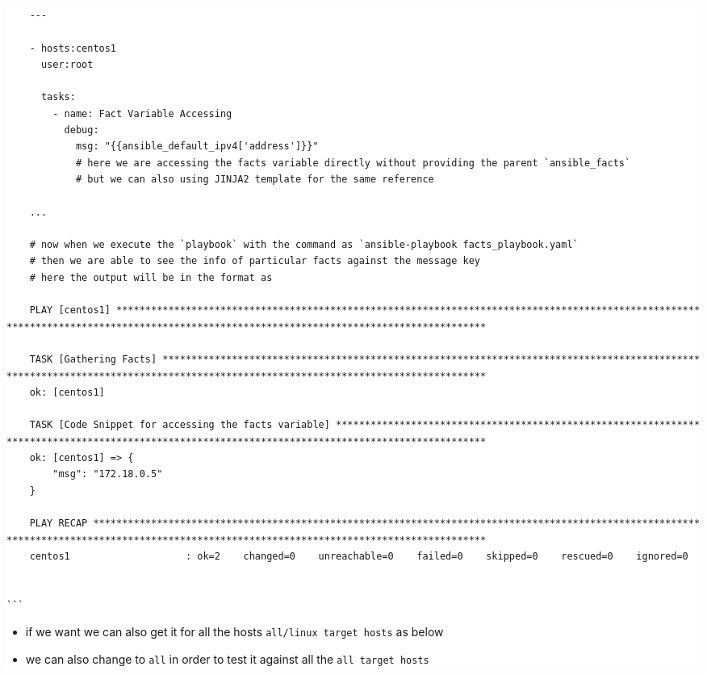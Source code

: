         ---
        
        - hosts:centos1
          user:root

          tasks:
            - name: Fact Variable Accessing
              debug:
                msg: "{{ansible_default_ipv4['address']}}"
                # here we are accessing the facts variable directly without providing the parent `ansible_facts`
                # but we can also using JINJA2 template for the same reference       

        ...

        # now when we execute the `playbook` with the command as `ansible-playbook facts_playbook.yaml`
        # then we are able to see the info of particular facts against the message key
        # here the output will be in the format as 
        
        PLAY [centos1] ****************************************************************************************************************************************************************************************

        TASK [Gathering Facts] ********************************************************************************************************************************************************************************
        ok: [centos1]

        TASK [Code Snippet for accessing the facts variable] **************************************************************************************************************************************************
        ok: [centos1] => {
            "msg": "172.18.0.5"
        }

        PLAY RECAP ********************************************************************************************************************************************************************************************
        centos1                    : ok=2    changed=0    unreachable=0    failed=0    skipped=0    rescued=0    ignored=0 
    

    ```

- if we want we can also get it for  all the hosts `all/linux target hosts` as below 

- we can also change to `all` in order to test it against all the `all target hosts`

    ```
